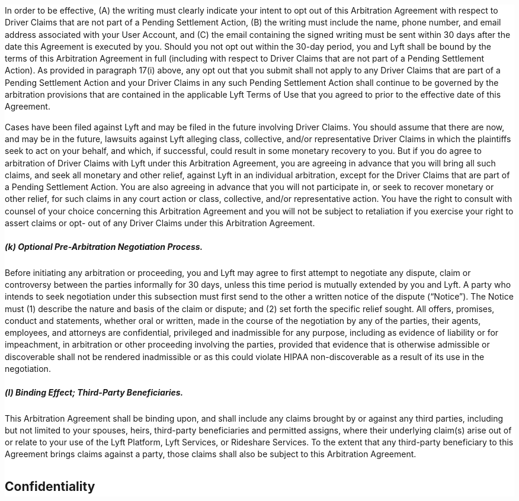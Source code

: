 In order to be effective, (A) the writing must clearly indicate your intent to opt out of this Arbitration Agreement with respect to Driver Claims that are not part of a Pending Settlement Action, (B) the writing must include the name, phone number, and email address associated with your User Account, and (C) the email containing the signed writing must be sent within 30 days after the date this Agreement is executed by you. Should you not opt out within the 30-day period, you and Lyft shall be bound by the terms of this Arbitration Agreement in full (including with respect to Driver Claims that are not part of a Pending Settlement Action). As provided in paragraph 17(i) above, any opt out that you submit shall not apply to any Driver Claims that are part of a Pending Settlement Action and your Driver Claims in any such Pending Settlement Action shall continue to be governed by the arbitration provisions that are contained in the applicable Lyft Terms of Use that you agreed to prior to the effective date of this Agreement.

Cases have been filed against Lyft and may be filed in the future involving Driver Claims. You should assume that there are now, and may be in the future, lawsuits against Lyft alleging class, collective, and/or representative Driver Claims in which the plaintiffs seek to act on your behalf, and which, if successful, could result in some monetary recovery to you. But if you do agree to arbitration of Driver Claims with Lyft under this Arbitration Agreement, you are agreeing in advance that you will bring all such claims, and seek all monetary and other relief, against Lyft in an individual arbitration, except for the Driver Claims that are part of a Pending Settlement Action. You are also agreeing in advance that you will not participate in, or seek to recover monetary or other relief, for such claims in any court action or class, collective, and/or representative action. You have the right to consult with counsel of your choice concerning this Arbitration Agreement and you will not be subject to retaliation if you exercise your right to assert claims or opt- out of any Driver Claims under this Arbitration Agreement.

##### (k) Optional Pre-Arbitration Negotiation Process.

Before initiating any arbitration or proceeding, you and Lyft may agree to first attempt to negotiate any dispute, claim or controversy between the parties informally for 30 days, unless this time period is mutually extended by you and Lyft. A party who intends to seek negotiation under this subsection must first send to the other a written notice of the dispute (“Notice”). The Notice must (1) describe the nature and basis of the claim or dispute; and (2) set forth the specific relief sought. All offers, promises, conduct and statements, whether oral or written, made in the course of the negotiation by any of the parties, their agents, employees, and attorneys are confidential, privileged and inadmissible for any purpose, including as evidence of liability or for impeachment, in arbitration or other proceeding involving the parties, provided that evidence that is otherwise admissible or discoverable shall not be rendered inadmissible or as this could violate HIPAA non-discoverable as a result of its use in the negotiation.

##### (l) Binding Effect; Third-Party Beneficiaries.

This Arbitration Agreement shall be binding upon, and shall include any claims brought by or against any third parties, including but not limited to your spouses, heirs, third-party beneficiaries and permitted assigns, where their underlying claim(s) arise out of or relate to your use of the Lyft Platform, Lyft Services, or Rideshare Services. To the extent that any third-party beneficiary to this Agreement brings claims against a party, those claims shall also be subject to this Arbitration Agreement.

Confidentiality
---------------
